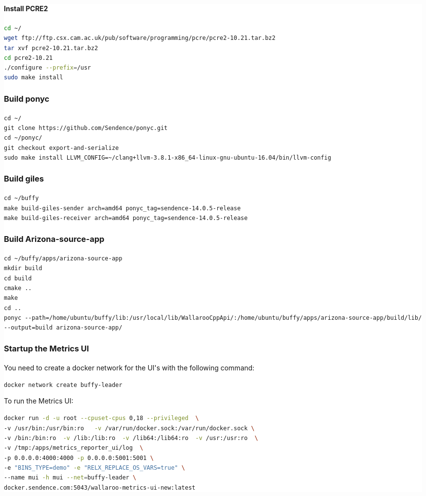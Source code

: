 #### Install PCRE2

```bash
cd ~/
wget ftp://ftp.csx.cam.ac.uk/pub/software/programming/pcre/pcre2-10.21.tar.bz2
tar xvf pcre2-10.21.tar.bz2
cd pcre2-10.21
./configure --prefix=/usr
sudo make install
```

### Build ponyc
```
cd ~/
git clone https://github.com/Sendence/ponyc.git
cd ~/ponyc/
git checkout export-and-serialize
sudo make install LLVM_CONFIG=~/clang+llvm-3.8.1-x86_64-linux-gnu-ubuntu-16.04/bin/llvm-config
```

### Build giles
```
cd ~/buffy
make build-giles-sender arch=amd64 ponyc_tag=sendence-14.0.5-release
make build-giles-receiver arch=amd64 ponyc_tag=sendence-14.0.5-release
```

### Build Arizona-source-app
```
cd ~/buffy/apps/arizona-source-app
mkdir build
cd build
cmake ..
make
cd ..
ponyc --path=/home/ubuntu/buffy/lib:/usr/local/lib/WallarooCppApi/:/home/ubuntu/buffy/apps/arizona-source-app/build/lib/ --output=build arizona-source-app/
```

### Startup the Metrics UI

You need to create a docker network for the UI's with the following command:
```bash
docker network create buffy-leader
```

To run the Metrics UI:
```bash
docker run -d -u root --cpuset-cpus 0,18 --privileged  \
-v /usr/bin:/usr/bin:ro   -v /var/run/docker.sock:/var/run/docker.sock \
-v /bin:/bin:ro  -v /lib:/lib:ro  -v /lib64:/lib64:ro  -v /usr:/usr:ro  \
-v /tmp:/apps/metrics_reporter_ui/log  \
-p 0.0.0.0:4000:4000 -p 0.0.0.0:5001:5001 \
-e "BINS_TYPE=demo" -e "RELX_REPLACE_OS_VARS=true" \
--name mui -h mui --net=buffy-leader \
docker.sendence.com:5043/wallaroo-metrics-ui-new:latest
```
